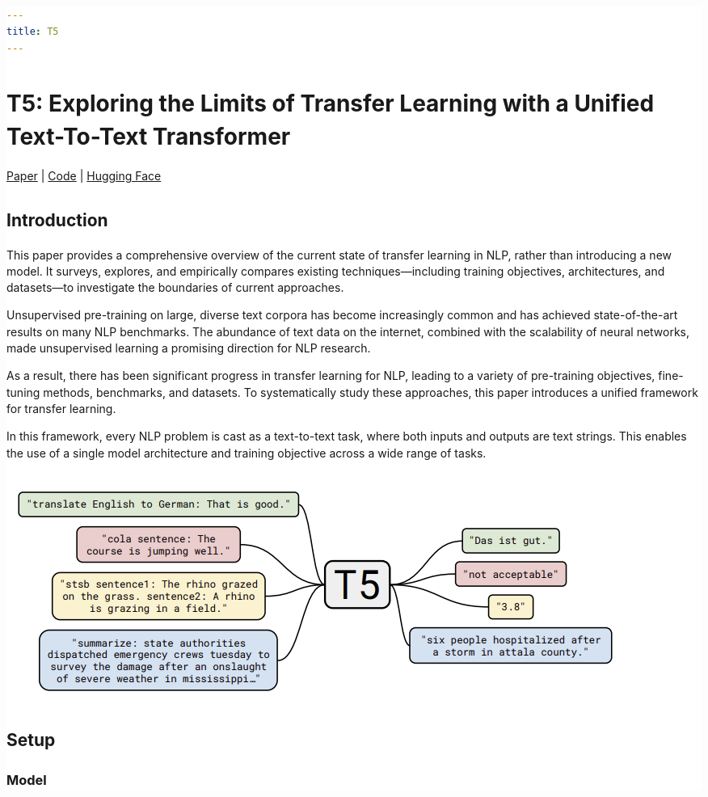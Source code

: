 ```yaml
---
title: T5
---
```

# T5: Exploring the Limits of Transfer Learning with a Unified Text-To-Text Transformer

[Paper](https://arxiv.org/abs/1910.10683) | [Code](TODO) | [Hugging Face](https://huggingface.co/docs/transformers/model_doc/t5)

## Introduction

This paper provides a comprehensive overview of the current state of transfer learning in NLP, rather than introducing a new model. It surveys, explores, and empirically compares existing techniques—including training objectives, architectures, and datasets—to investigate the boundaries of current approaches.

[//]: # (Training machine learning models for NLP tasks often requires the model to process text in a way that is useful for downstream applications. This involves developing general-purpose knowledge that enables the model to understand language, ranging from low-level syntax to high-level semantics. Such knowledge is rarely provided explicitly; instead, it is typically acquired through auxiliary tasks. For example, word vectors are learned by encouraging words that appear together to be close in a continuous space, capturing semantic relationships.)

Unsupervised pre-training on large, diverse text corpora has become increasingly common and has achieved state-of-the-art results on many NLP benchmarks. The abundance of text data on the internet, combined with the scalability of neural networks, made unsupervised learning a promising direction for NLP research.

As a result, there has been significant progress in transfer learning for NLP, leading to a variety of pre-training objectives, fine-tuning methods, benchmarks, and datasets. To systematically study these approaches, this paper introduces a unified framework for transfer learning.

In this framework, every NLP problem is cast as a text-to-text task, where both inputs and outputs are text strings. This enables the use of a single model architecture and training objective across a wide range of tasks.

![T5 Introduction](../images/t5_intro.png)

## Setup

### Model
